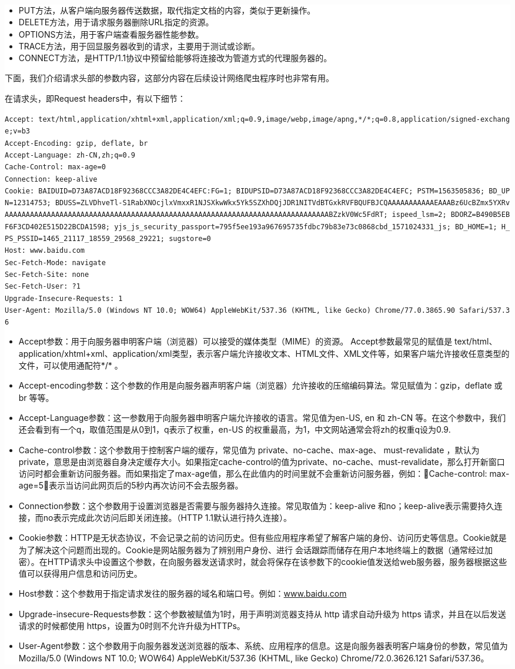 - PUT方法，从客户端向服务器传送数据，取代指定文档的内容，类似于更新操作。
- DELETE方法，用于请求服务器删除URL指定的资源。
- OPTIONS方法，用于客户端查看服务器性能参数。
- TRACE方法，用于回显服务器收到的请求，主要用于测试或诊断。
- CONNECT方法，是HTTP/1.1协议中预留给能够将连接改为管道方式的代理服务器的。

下面，我们介绍请求头部的参数内容，这部分内容在后续设计网络爬虫程序时也非常有用。

在请求头，即Request headers中，有以下细节：

```
Accept: text/html,application/xhtml+xml,application/xml;q=0.9,image/webp,image/apng,*/*;q=0.8,application/signed-exchange;v=b3
Accept-Encoding: gzip, deflate, br
Accept-Language: zh-CN,zh;q=0.9
Cache-Control: max-age=0
Connection: keep-alive
Cookie: BAIDUID=D73A87ACD18F92368CCC3A82DE4C4EFC:FG=1; BIDUPSID=D73A87ACD18F92368CCC3A82DE4C4EFC; PSTM=1563505836; BD_UPN=12314753; BDUSS=ZLVDhveTl-S1RabXNOcjlxVmxxR1NJSXkwWkx5Yk5SZXhDQjJDR1NITVdBTGxkRVFBQUFBJCQAAAAAAAAAAAEAAABz6UcBZmx5YXRvAAAAAAAAAAAAAAAAAAAAAAAAAAAAAAAAAAAAAAAAAAAAAAAAAAAAAAAAAAAAAAAAAAAAAAAAAAAAABZzkV0Wc5FdRT; ispeed_lsm=2; BDORZ=B490B5EBF6F3CD402E515D22BCDA1598; yjs_js_security_passport=795f5ee193a967695735fdbc79b83e73c0868cbd_1571024331_js; BD_HOME=1; H_PS_PSSID=1465_21117_18559_29568_29221; sugstore=0
Host: www.baidu.com
Sec-Fetch-Mode: navigate
Sec-Fetch-Site: none
Sec-Fetch-User: ?1
Upgrade-Insecure-Requests: 1
User-Agent: Mozilla/5.0 (Windows NT 10.0; WOW64) AppleWebKit/537.36 (KHTML, like Gecko) Chrome/77.0.3865.90 Safari/537.36
```

- Accept参数：用于向服务器申明客户端（浏览器）可以接受的媒体类型（MIME）的资源。 Accept参数最常见的赋值是 text/html、application/xhtml+xml、application/xml类型，表示客户端允许接收文本、HTML文件、XML文件等，如果客户端允许接收任意类型的文件，可以使用通配符*/* 。

- Accept-encoding参数：这个参数的作用是向服务器声明客户端（浏览器）允许接收的压缩编码算法。常见赋值为：gzip，deflate 或 br 等等。

- Accept-Language参数：这一参数用于向服务器申明客户端允许接收的语言。常见值为en-US, en 和 zh-CN 等。在这个参数中，我们还会看到有一个q，取值范围是从0到1，q表示了权重，en-US 的权重最高，为1，中文网站通常会将zh的权重q设为0.9.

- Cache-control参数：这个参数用于控制客户端的缓存，常见值为 private、no-cache、max-age、 must-revalidate ，默认为 private，意思是由浏览器自身决定缓存大小。如果指定cache-control的值为private、no-cache、must-revalidate，那么打开新窗口访问时都会重新访问服务器。而如果指定了max-age值，那么在此值内的时间里就不会重新访问服务器，例如：Cache-control: max-age=5表示当访问此网页后的5秒内再次访问不会去服务器。

- Connection参数：这个参数用于设置浏览器是否需要与服务器持久连接。常见取值为：keep-alive 和no；keep-alive表示需要持久连接，而no表示完成此次访问后即关闭连接。（HTTP 1.1默认进行持久连接）。

- Cookie参数：HTTP是无状态协议，不会记录之前的访问历史。但有些应用程序希望了解客户端的身份、访问历史等信息。Cookie就是为了解决这个问题而出现的。Cookie是网站服务器为了辨别用户身份、进行 会话跟踪而储存在用户本地终端上的数据（通常经过加密）。在HTTP请求头中设置这个参数，在向服务器发送请求时，就会将保存在该参数下的cookie值发送给web服务器，服务器根据这些值可以获得用户信息和访问历史。

- Host参数：这个参数用于指定请求发往的服务器的域名和端口号。例如：www.baidu.com

- Upgrade-insecure-Requests参数：这个参数被赋值为1时，用于声明浏览器支持从 http 请求自动升级为 https 请求，并且在以后发送请求的时候都使用 https，设置为0时则不允许升级为HTTPs。

- User-Agent参数：这个参数用于向服务器发送浏览器的版本、系统、应用程序的信息。这是向服务器表明客户端身份的参数，常见值为Mozilla/5.0 (Windows NT 10.0; WOW64) AppleWebKit/537.36 (KHTML, like Gecko) Chrome/72.0.3626.121 Safari/537.36。
